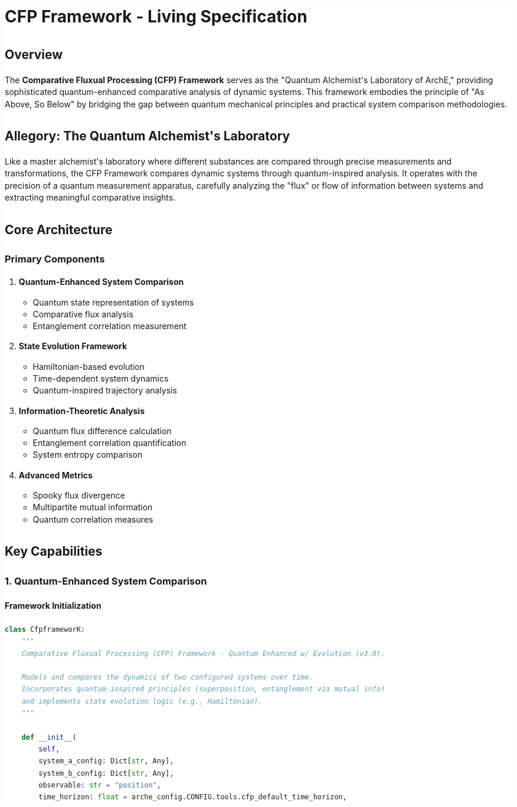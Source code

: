 # CFP Framework - Living Specification

## Overview

The **Comparative Fluxual Processing (CFP) Framework** serves as the "Quantum Alchemist's Laboratory of ArchE," providing sophisticated quantum-enhanced comparative analysis of dynamic systems. This framework embodies the principle of "As Above, So Below" by bridging the gap between quantum mechanical principles and practical system comparison methodologies.

## Allegory: The Quantum Alchemist's Laboratory

Like a master alchemist's laboratory where different substances are compared through precise measurements and transformations, the CFP Framework compares dynamic systems through quantum-inspired analysis. It operates with the precision of a quantum measurement apparatus, carefully analyzing the "flux" or flow of information between systems and extracting meaningful comparative insights.

## Core Architecture

### Primary Components

1. **Quantum-Enhanced System Comparison**
   - Quantum state representation of systems
   - Comparative flux analysis
   - Entanglement correlation measurement

2. **State Evolution Framework**
   - Hamiltonian-based evolution
   - Time-dependent system dynamics
   - Quantum-inspired trajectory analysis

3. **Information-Theoretic Analysis**
   - Quantum flux difference calculation
   - Entanglement correlation quantification
   - System entropy comparison

4. **Advanced Metrics**
   - Spooky flux divergence
   - Multipartite mutual information
   - Quantum correlation measures

## Key Capabilities

### 1. Quantum-Enhanced System Comparison

#### Framework Initialization

```python
class CfpframeworK:
    """
    Comparative Fluxual Processing (CFP) Framework - Quantum Enhanced w/ Evolution (v3.0).

    Models and compares the dynamics of two configured systems over time.
    Incorporates quantum-inspired principles (superposition, entanglement via mutual info)
    and implements state evolution logic (e.g., Hamiltonian).
    """
    
    def __init__(
        self,
        system_a_config: Dict[str, Any],
        system_b_config: Dict[str, Any],
        observable: str = "position",
        time_horizon: float = arche_config.CONFIG.tools.cfp_default_time_horizon,
```